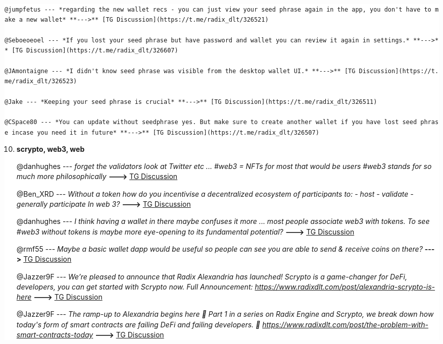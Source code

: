     @jumpfetus --- *regarding the new wallet recs - you can just view your seed phrase again in the app, you don't have to make a new wallet* **--->** [TG Discussion](https://t.me/radix_dlt/326521)

    @Seboeoeoel --- *If you lost your seed phrase but have password and wallet you can review it again in settings.* **--->** [TG Discussion](https://t.me/radix_dlt/326607)

    @JAmontaigne --- *I didn't know seed phrase was visible from the desktop wallet UI.* **--->** [TG Discussion](https://t.me/radix_dlt/326523)

    @Jake --- *Keeping your seed phrase is crucial* **--->** [TG Discussion](https://t.me/radix_dlt/326511)

    @CSpace80 --- *You can update without seedphrase yes. But make sure to create another wallet if you have lost seed phrase incase you need it in future* **--->** [TG Discussion](https://t.me/radix_dlt/326507)

10. **scrypto, web3, web**

    @danhughes --- *forget the validators  look at Twitter etc ... #web3 = NFTs for most that would be users  #web3 stands for so much more philosophically* **--->** [TG Discussion](https://t.me/radix_dlt/326322)

    @Ben_XRD --- *Without a token how do you incentivise a decentralized ecosystem of participants to: - host - validate - generally participate  In web 3?* **--->** [TG Discussion](https://t.me/radix_dlt/326321)

    @danhughes --- *I think having a wallet in there maybe confuses it more ... most people associate web3 with tokens.  To see #web3 without tokens is maybe more eye-opening to its fundamental potential?* **--->** [TG Discussion](https://t.me/radix_dlt/326319)

    @rmf55 --- *Maybe a basic wallet dapp would be useful so people can see you are able to send & receive coins on there?* **--->** [TG Discussion](https://t.me/radix_dlt/326310)

    @Jazzer9F --- *We’re pleased to announce that Radix Alexandria has launched!  Scrypto is a game-changer for DeFi, developers, you can get started with Scrypto now.  Full Announcement: https://www.radixdlt.com/post/alexandria-scrypto-is-here* **--->** [TG Discussion](https://t.me/radix_dlt/326766)

    @Jazzer9F --- *The ramp-up to Alexandria begins here 🚀  Part 1 in a series on Radix Engine and Scrypto, we break down how today's form of smart contracts are failing DeFi and failing developers.  📖 https://www.radixdlt.com/post/the-problem-with-smart-contracts-today* **--->** [TG Discussion](https://t.me/radix_dlt/327017)

